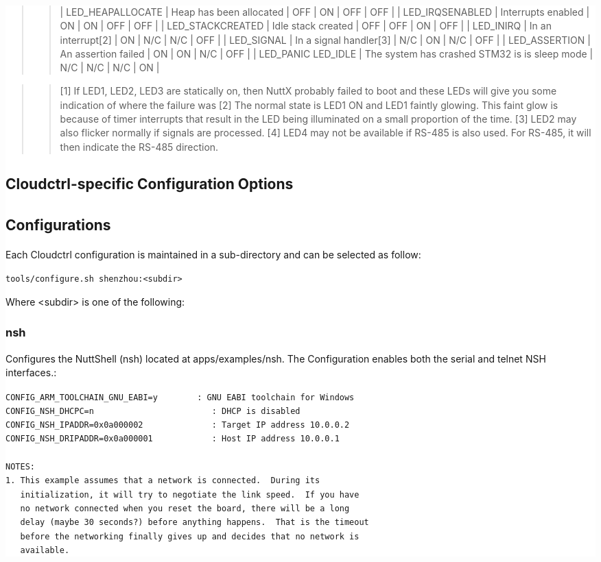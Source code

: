 > > | LED\_HEAPALLOCATE    | Heap has been allocated                       | OFF       | ON   | OFF  | OFF       |
> > | LED\_IRQSENABLED     | Interrupts enabled                            | ON        | ON   | OFF  | OFF       |
> > | LED\_STACKCREATED    | Idle stack created                            | OFF       | OFF  | ON   | OFF       |
> > | LED\_INIRQ           | In an interrupt\[2\]                          | ON        | N/C  | N/C  | OFF       |
> > | LED\_SIGNAL          | In a signal handler\[3\]                      | N/C       | ON   | N/C  | OFF       |
> > | LED\_ASSERTION       | An assertion failed                           | ON        | ON   | N/C  | OFF       |
> > | LED\_PANIC LED\_IDLE | The system has crashed STM32 is is sleep mode | N/C       | N/C  | N/C  | ON        |
> > 

> > \[1\] If LED1, LED2, LED3 are statically on, then NuttX probably
> > failed to boot and these LEDs will give you some indication of where
> > the failure was \[2\] The normal state is LED1 ON and LED1 faintly
> > glowing. This faint glow is because of timer interrupts that result
> > in the LED being illuminated on a small proportion of the time.
> > \[3\] LED2 may also flicker normally if signals are processed. \[4\]
> > LED4 may not be available if RS-485 is also used. For RS-485, it
> > will then indicate the RS-485 direction.

## Cloudctrl-specific Configuration Options

## Configurations

Each Cloudctrl configuration is maintained in a sub-directory and can be
selected as follow:

    tools/configure.sh shenzhou:<subdir>

Where \<subdir\> is one of the following:

### nsh

Configures the NuttShell (nsh) located at apps/examples/nsh. The
Configuration enables both the serial and telnet NSH interfaces.:

    CONFIG_ARM_TOOLCHAIN_GNU_EABI=y        : GNU EABI toolchain for Windows
    CONFIG_NSH_DHCPC=n                        : DHCP is disabled
    CONFIG_NSH_IPADDR=0x0a000002              : Target IP address 10.0.0.2
    CONFIG_NSH_DRIPADDR=0x0a000001            : Host IP address 10.0.0.1
    
    NOTES:
    1. This example assumes that a network is connected.  During its
       initialization, it will try to negotiate the link speed.  If you have
       no network connected when you reset the board, there will be a long
       delay (maybe 30 seconds?) before anything happens.  That is the timeout
       before the networking finally gives up and decides that no network is
       available.
    